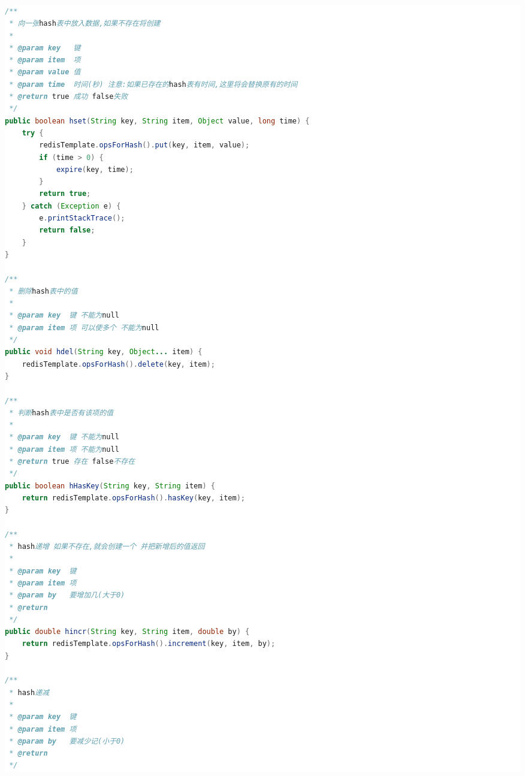 ```java
/**
 * 向一张hash表中放入数据,如果不存在将创建
 *
 * @param key   键
 * @param item  项
 * @param value 值
 * @param time  时间(秒) 注意:如果已存在的hash表有时间,这里将会替换原有的时间
 * @return true 成功 false失败
 */
public boolean hset(String key, String item, Object value, long time) {
    try {
        redisTemplate.opsForHash().put(key, item, value);
        if (time > 0) {
            expire(key, time);
        }
        return true;
    } catch (Exception e) {
        e.printStackTrace();
        return false;
    }
}

/**
 * 删除hash表中的值
 *
 * @param key  键 不能为null
 * @param item 项 可以使多个 不能为null
 */
public void hdel(String key, Object... item) {
    redisTemplate.opsForHash().delete(key, item);
}

/**
 * 判断hash表中是否有该项的值
 *
 * @param key  键 不能为null
 * @param item 项 不能为null
 * @return true 存在 false不存在
 */
public boolean hHasKey(String key, String item) {
    return redisTemplate.opsForHash().hasKey(key, item);
}

/**
 * hash递增 如果不存在,就会创建一个 并把新增后的值返回
 *
 * @param key  键
 * @param item 项
 * @param by   要增加几(大于0)
 * @return
 */
public double hincr(String key, String item, double by) {
    return redisTemplate.opsForHash().increment(key, item, by);
}

/**
 * hash递减
 *
 * @param key  键
 * @param item 项
 * @param by   要减少记(小于0)
 * @return
 */
```